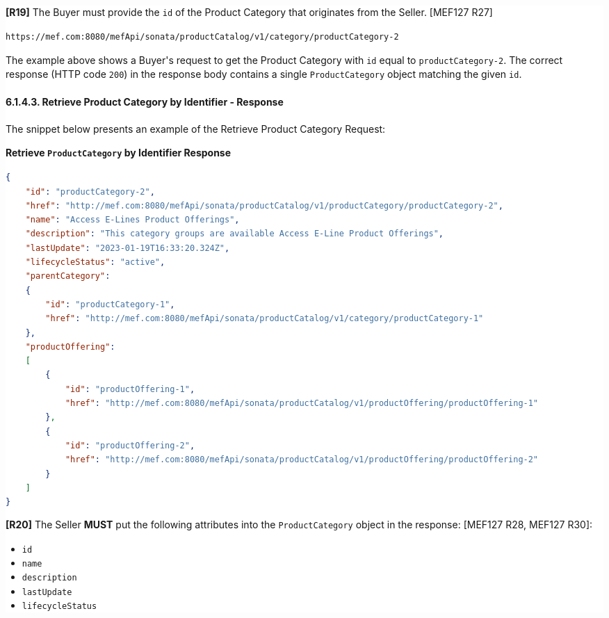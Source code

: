 **[R19]** The Buyer must provide the `id` of the Product Category that originates from the Seller. [MEF127 R27]

```url
https://mef.com:8080/mefApi/sonata/productCatalog/v1/category/productCategory-2
```

The example above shows a Buyer's request to get the Product Category with `id` equal to `productCategory-2`. The correct response (HTTP code `200`) in the response body contains a single `ProductCategory` object matching the given `id`.

#### 6.1.4.3. Retrieve Product Category by Identifier - Response

The snippet below presents an example of the Retrieve Product Category Request:

**Retrieve `ProductCategory` by Identifier Response**

```json
{
    "id": "productCategory-2",
    "href": "http://mef.com:8080/mefApi/sonata/productCatalog/v1/productCategory/productCategory-2",
    "name": "Access E-Lines Product Offerings",
    "description": "This category groups are available Access E-Line Product Offerings",
    "lastUpdate": "2023-01-19T16:33:20.324Z",
    "lifecycleStatus": "active",
    "parentCategory":
    {
        "id": "productCategory-1",
        "href": "http://mef.com:8080/mefApi/sonata/productCatalog/v1/category/productCategory-1"
    },
    "productOffering":
    [
        {
            "id": "productOffering-1",
            "href": "http://mef.com:8080/mefApi/sonata/productCatalog/v1/productOffering/productOffering-1"
        },
        {
            "id": "productOffering-2",
            "href": "http://mef.com:8080/mefApi/sonata/productCatalog/v1/productOffering/productOffering-2"
        }
    ]
}
```

**[R20]** The Seller **MUST** put the following attributes into the `ProductCategory` object in the response: [MEF127 R28, MEF127 R30]:

- `id`
- `name`
- `description`
- `lastUpdate`
- `lifecycleStatus`
  